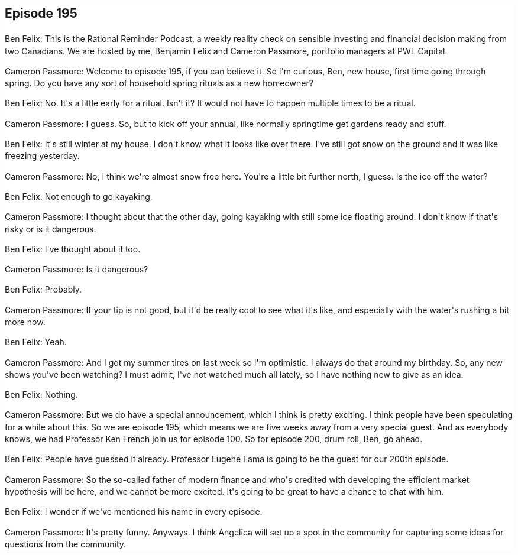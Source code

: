 ## Episode 195

Ben Felix: This is the Rational Reminder Podcast, a weekly reality check on sensible investing and financial decision making from two Canadians. We are hosted by me, Benjamin Felix and Cameron Passmore, portfolio managers at PWL Capital.

Cameron Passmore: Welcome to episode 195, if you can believe it. So I'm curious, Ben, new house, first time going through spring. Do you have any sort of household spring rituals as a new homeowner?

Ben Felix: No. It's a little early for a ritual. Isn't it? It would not have to happen multiple times to be a ritual.

Cameron Passmore: I guess. So, but to kick off your annual, like normally springtime get gardens ready and stuff.

Ben Felix: It's still winter at my house. I don't know what it looks like over there. I've still got snow on the ground and it was like freezing yesterday.

Cameron Passmore: No, I think we're almost snow free here. You're a little bit further north, I guess. Is the ice off the water?

Ben Felix: Not enough to go kayaking.

Cameron Passmore: I thought about that the other day, going kayaking with still some ice floating around. I don't know if that's risky or is it dangerous.

Ben Felix: I've thought about it too.

Cameron Passmore: Is it dangerous?

Ben Felix: Probably.

Cameron Passmore: If your tip is not good, but it'd be really cool to see what it's like, and especially with the water's rushing a bit more now.

Ben Felix: Yeah.

Cameron Passmore: And I got my summer tires on last week so I'm optimistic. I always do that around my birthday. So, any new shows you've been watching? I must admit, I've not watched much all lately, so I have nothing new to give as an idea.

Ben Felix: Nothing.

Cameron Passmore: But we do have a special announcement, which I think is pretty exciting. I think people have been speculating for a while about this. So we are episode 195, which means we are five weeks away from a very special guest. And as everybody knows, we had Professor Ken French join us for episode 100. So for episode 200, drum roll, Ben, go ahead.

Ben Felix: People have guessed it already. Professor Eugene Fama is going to be the guest for our 200th episode.

Cameron Passmore: So the so-called father of modern finance and who's credited with developing the efficient market hypothesis will be here, and we cannot be more excited. It's going to be great to have a chance to chat with him.

Ben Felix: I wonder if we've mentioned his name in every episode.

Cameron Passmore: It's pretty funny. Anyways. I think Angelica will set up a spot in the community for capturing some ideas for questions from the community.
